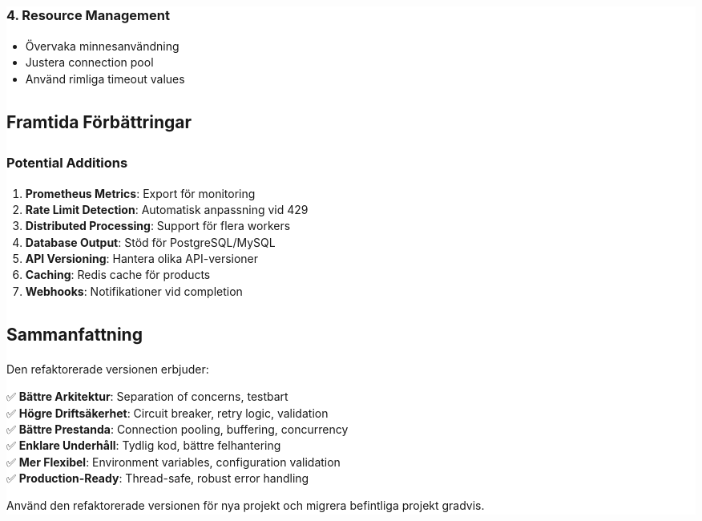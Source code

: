 ### 4. Resource Management
- Övervaka minnesanvändning
- Justera connection pool
- Använd rimliga timeout values

## Framtida Förbättringar

### Potential Additions
1. **Prometheus Metrics**: Export för monitoring
2. **Rate Limit Detection**: Automatisk anpassning vid 429
3. **Distributed Processing**: Support för flera workers
4. **Database Output**: Stöd för PostgreSQL/MySQL
5. **API Versioning**: Hantera olika API-versioner
6. **Caching**: Redis cache för products
7. **Webhooks**: Notifikationer vid completion

## Sammanfattning

Den refaktorerade versionen erbjuder:

✅ **Bättre Arkitektur**: Separation of concerns, testbart  
✅ **Högre Driftsäkerhet**: Circuit breaker, retry logic, validation  
✅ **Bättre Prestanda**: Connection pooling, buffering, concurrency  
✅ **Enklare Underhåll**: Tydlig kod, bättre felhantering  
✅ **Mer Flexibel**: Environment variables, configuration validation  
✅ **Production-Ready**: Thread-safe, robust error handling  

Använd den refaktorerade versionen för nya projekt och migrera befintliga projekt gradvis.
